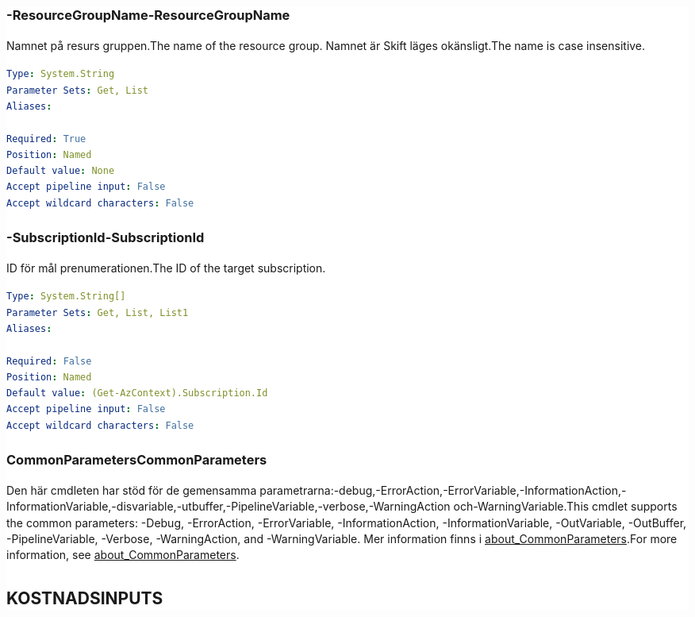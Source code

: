 ### <span data-ttu-id="ded3f-123">-ResourceGroupName</span><span class="sxs-lookup"><span data-stu-id="ded3f-123">-ResourceGroupName</span></span>
<span data-ttu-id="ded3f-124">Namnet på resurs gruppen.</span><span class="sxs-lookup"><span data-stu-id="ded3f-124">The name of the resource group.</span></span>
<span data-ttu-id="ded3f-125">Namnet är Skift läges okänsligt.</span><span class="sxs-lookup"><span data-stu-id="ded3f-125">The name is case insensitive.</span></span>

```yaml
Type: System.String
Parameter Sets: Get, List
Aliases:

Required: True
Position: Named
Default value: None
Accept pipeline input: False
Accept wildcard characters: False
```

### <span data-ttu-id="ded3f-126">-SubscriptionId</span><span class="sxs-lookup"><span data-stu-id="ded3f-126">-SubscriptionId</span></span>
<span data-ttu-id="ded3f-127">ID för mål prenumerationen.</span><span class="sxs-lookup"><span data-stu-id="ded3f-127">The ID of the target subscription.</span></span>

```yaml
Type: System.String[]
Parameter Sets: Get, List, List1
Aliases:

Required: False
Position: Named
Default value: (Get-AzContext).Subscription.Id
Accept pipeline input: False
Accept wildcard characters: False
```

### <span data-ttu-id="ded3f-128">CommonParameters</span><span class="sxs-lookup"><span data-stu-id="ded3f-128">CommonParameters</span></span>
<span data-ttu-id="ded3f-129">Den här cmdleten har stöd för de gemensamma parametrarna:-debug,-ErrorAction,-ErrorVariable,-InformationAction,-InformationVariable,-disvariable,-utbuffer,-PipelineVariable,-verbose,-WarningAction och-WarningVariable.</span><span class="sxs-lookup"><span data-stu-id="ded3f-129">This cmdlet supports the common parameters: -Debug, -ErrorAction, -ErrorVariable, -InformationAction, -InformationVariable, -OutVariable, -OutBuffer, -PipelineVariable, -Verbose, -WarningAction, and -WarningVariable.</span></span> <span data-ttu-id="ded3f-130">Mer information finns i [about_CommonParameters](http://go.microsoft.com/fwlink/?LinkID=113216).</span><span class="sxs-lookup"><span data-stu-id="ded3f-130">For more information, see [about_CommonParameters](http://go.microsoft.com/fwlink/?LinkID=113216).</span></span>

## <span data-ttu-id="ded3f-131">KOSTNADS</span><span class="sxs-lookup"><span data-stu-id="ded3f-131">INPUTS</span></span>
